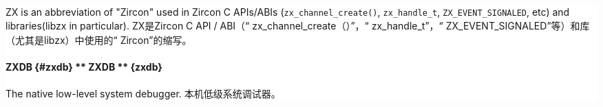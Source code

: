 ZX is an abbreviation of "Zircon" used in Zircon C APIs/ABIs (`zx_channel_create()`, `zx_handle_t`, `ZX_EVENT_SIGNALED`, etc) and libraries(libzx in particular). ZX是Zircon C API / ABI（“ zx_channel_create（）”，“ zx_handle_t”，“ ZX_EVENT_SIGNALED”等）和库（尤其是libzx）中使用的“ Zircon”的缩写。

 
#### **ZXDB** {#zxdb}  ** ZXDB ** {zxdb} 

The native low-level system debugger.  本机低级系统调试器。

 

